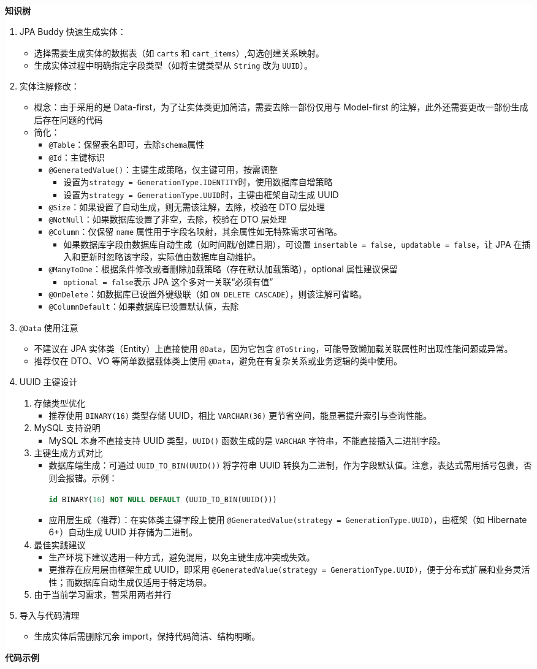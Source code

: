 **知识树**

1.  JPA Buddy 快速生成实体：

    - 选择需要生成实体的数据表（如 `carts` 和 `cart_items`）,勾选创建关系映射。
    - 生成实体过程中明确指定字段类型（如将主键类型从 `String` 改为 `UUID`）。

2.  实体注解修改：

    - 概念：由于采用的是 Data-first，为了让实体类更加简洁，需要去除一部份仅用与 Model-first 的注解，此外还需要更改一部份生成后存在问题的代码
    - 简化：
        - `@Table`：保留表名即可，去除`schema`属性
        - `@Id`：主键标识
        - `@GeneratedValue()`：主键生成策略，仅主键可用，按需调整
            - 设置为`strategy = GenerationType.IDENTITY`时，使用数据库自增策略
            - 设置为`strategy = GenerationType.UUID`时，主键由框架自动生成 UUID
        - `@Size`：如果设置了自动生成，则无需该注解，去除，校验在 DTO 层处理
        - `@NotNull`：如果数据库设置了非空，去除，校验在 DTO 层处理
        - `@Column`：仅保留 `name` 属性用于字段名映射，其余属性如无特殊需求可省略。
            - 如果数据库字段由数据库自动生成（如时间戳/创建日期），可设置 `insertable = false, updatable = false`，让 JPA 在插入和更新时忽略该字段，实际值由数据库自动维护。
        - `@ManyToOne`：根据条件修改或者删除加载策略（存在默认加载策略），optional 属性建议保留
            - `optional = false`表示 JPA 这个多对一关联“必须有值”
        - `@OnDelete`：如数据库已设置外键级联（如 `ON DELETE CASCADE`），则该注解可省略。
        - `@ColumnDefault`：如果数据库已设置默认值，去除

3.  `@Data` 使用注意

    - 不建议在 JPA 实体类（Entity）上直接使用 `@Data`，因为它包含 `@ToString`，可能导致懒加载关联属性时出现性能问题或异常。
    - 推荐仅在 DTO、VO 等简单数据载体类上使用 `@Data`，避免在有复杂关系或业务逻辑的类中使用。

4.  UUID 主键设计

    1. 存储类型优化
        - 推荐使用 `BINARY(16)` 类型存储 UUID，相比 `VARCHAR(36)` 更节省空间，能显著提升索引与查询性能。
    2. MySQL 支持说明
        - MySQL 本身不直接支持 UUID 类型，`UUID()` 函数生成的是 `VARCHAR` 字符串，不能直接插入二进制字段。
    3. 主键生成方式对比
        - 数据库端生成：可通过 `UUID_TO_BIN(UUID())` 将字符串 UUID 转换为二进制，作为字段默认值。注意，表达式需用括号包裹，否则会报错。示例：
            ```sql
            id BINARY(16) NOT NULL DEFAULT (UUID_TO_BIN(UUID()))
            ```
        - 应用层生成（推荐）：在实体类主键字段上使用 `@GeneratedValue(strategy = GenerationType.UUID)`，由框架（如 Hibernate 6+）自动生成 UUID 并存储为二进制。
    4. 最佳实践建议
        - 生产环境下建议选用一种方式，避免混用，以免主键生成冲突或失效。
        - 更推荐在应用层由框架生成 UUID，即采用 `@GeneratedValue(strategy = GenerationType.UUID)`，便于分布式扩展和业务灵活性；而数据库自动生成仅适用于特定场景。
    5. 由于当前学习需求，暂采用两者并行

5.  导入与代码清理

    - 生成实体后需删除冗余 import，保持代码简洁、结构明晰。

**代码示例**
